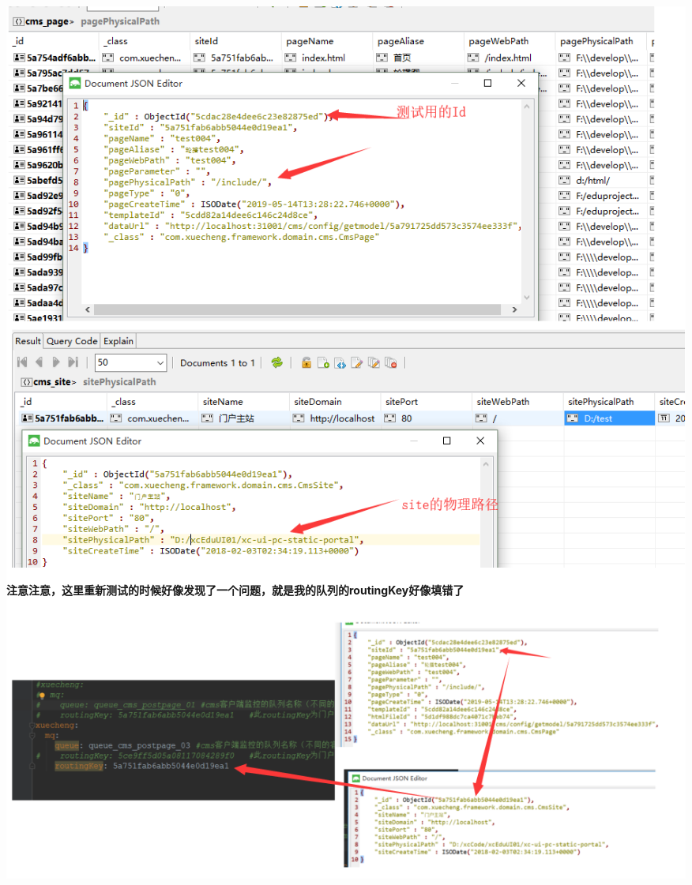 ![1558250678079](assets/1558250678079.png)



**注意注意，这里重新测试的时候好像发现了一个问题，就是我的队列的routingKey好像填错了**

![1562246000188](assets/1562246000188.png)
